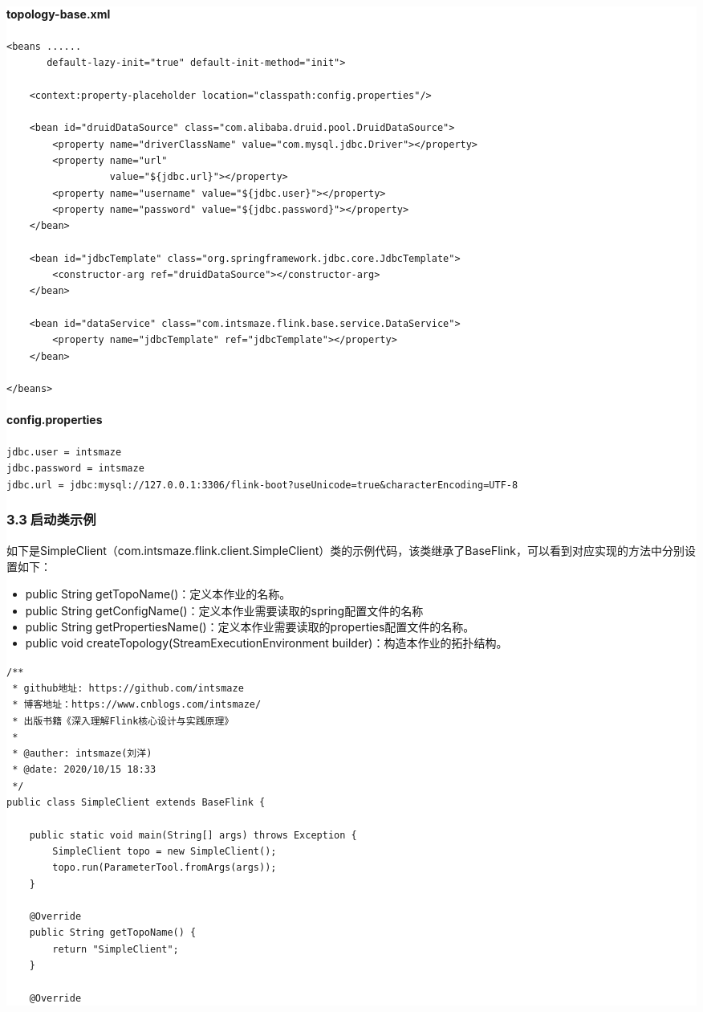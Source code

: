 #### topology-base.xml

```
<beans ......
       default-lazy-init="true" default-init-method="init">

    <context:property-placeholder location="classpath:config.properties"/>

    <bean id="druidDataSource" class="com.alibaba.druid.pool.DruidDataSource">
        <property name="driverClassName" value="com.mysql.jdbc.Driver"></property>
        <property name="url"
                  value="${jdbc.url}"></property>
        <property name="username" value="${jdbc.user}"></property>
        <property name="password" value="${jdbc.password}"></property>
    </bean>
    
    <bean id="jdbcTemplate" class="org.springframework.jdbc.core.JdbcTemplate">
        <constructor-arg ref="druidDataSource"></constructor-arg>
    </bean>
    
    <bean id="dataService" class="com.intsmaze.flink.base.service.DataService">
        <property name="jdbcTemplate" ref="jdbcTemplate"></property>
    </bean>

</beans>
```

#### config.properties

```
jdbc.user = intsmaze
jdbc.password = intsmaze
jdbc.url = jdbc:mysql://127.0.0.1:3306/flink-boot?useUnicode=true&characterEncoding=UTF-8
```

### 3.3 启动类示例

如下是SimpleClient（com.intsmaze.flink.client.SimpleClient）类的示例代码，该类继承了BaseFlink，可以看到对应实现的方法中分别设置如下：

*  public String getTopoName()：定义本作业的名称。
*  public String getConfigName()：定义本作业需要读取的spring配置文件的名称
*  public String getPropertiesName()：定义本作业需要读取的properties配置文件的名称。
*  public void createTopology(StreamExecutionEnvironment builder)：构造本作业的拓扑结构。

```
/**
 * github地址: https://github.com/intsmaze
 * 博客地址：https://www.cnblogs.com/intsmaze/
 * 出版书籍《深入理解Flink核心设计与实践原理》  
 *
 * @auther: intsmaze(刘洋)
 * @date: 2020/10/15 18:33
 */
public class SimpleClient extends BaseFlink {

    public static void main(String[] args) throws Exception {
        SimpleClient topo = new SimpleClient();
        topo.run(ParameterTool.fromArgs(args));
    }

    @Override
    public String getTopoName() {
        return "SimpleClient";
    }

    @Override
```